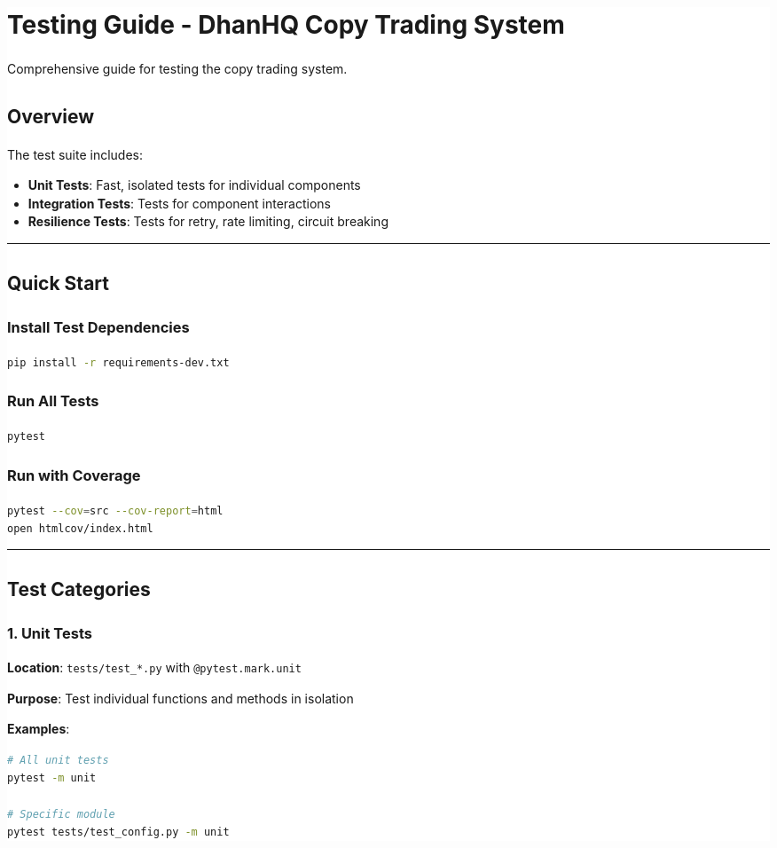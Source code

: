 # Testing Guide - DhanHQ Copy Trading System

Comprehensive guide for testing the copy trading system.

## Overview

The test suite includes:
- **Unit Tests**: Fast, isolated tests for individual components
- **Integration Tests**: Tests for component interactions
- **Resilience Tests**: Tests for retry, rate limiting, circuit breaking

---

## Quick Start

### Install Test Dependencies

```bash
pip install -r requirements-dev.txt
```

### Run All Tests

```bash
pytest
```

### Run with Coverage

```bash
pytest --cov=src --cov-report=html
open htmlcov/index.html
```

---

## Test Categories

### 1. Unit Tests

**Location**: `tests/test_*.py` with `@pytest.mark.unit`

**Purpose**: Test individual functions and methods in isolation

**Examples**:
```bash
# All unit tests
pytest -m unit

# Specific module
pytest tests/test_config.py -m unit
```
